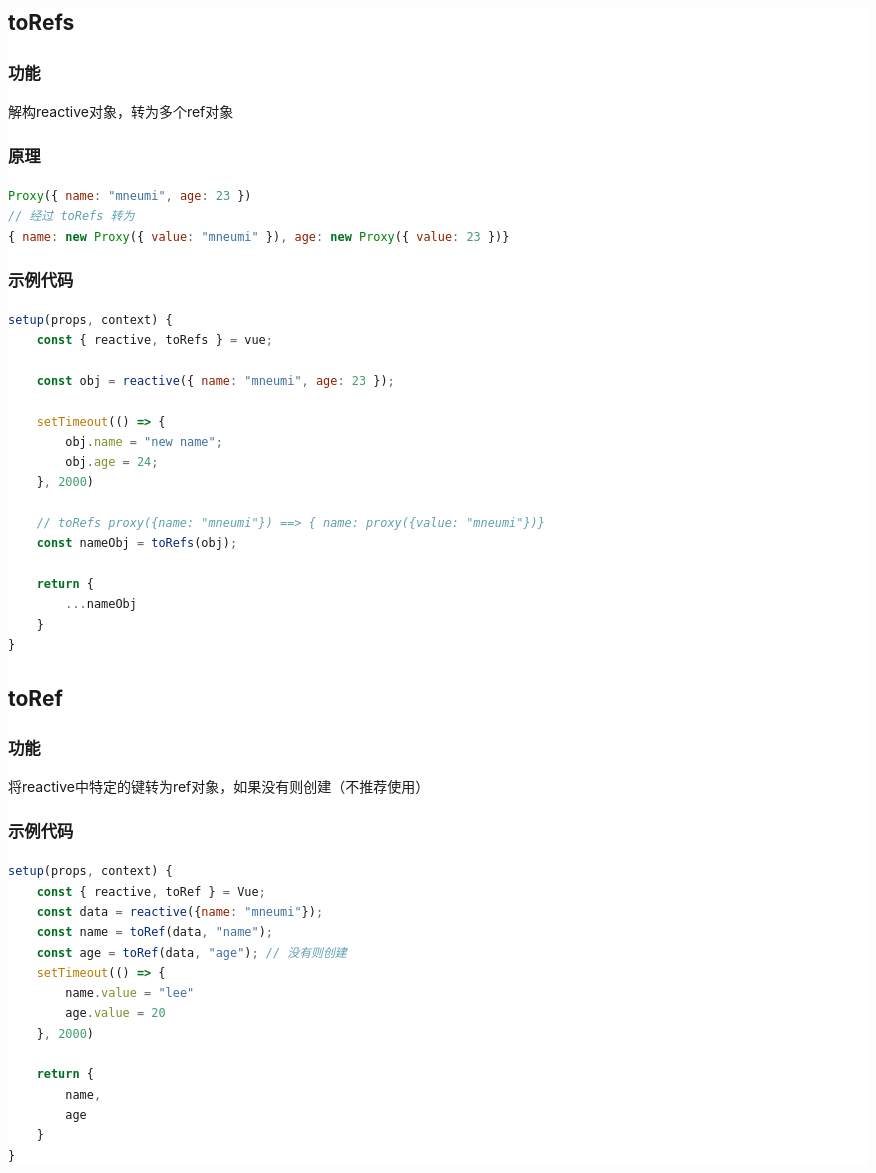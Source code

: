 

## toRefs

### 功能

解构reactive对象，转为多个ref对象

### 原理

```js
Proxy({ name: "mneumi", age: 23 })
// 经过 toRefs 转为
{ name: new Proxy({ value: "mneumi" }), age: new Proxy({ value: 23 })}
```

### 示例代码

```js
setup(props, context) {
    const { reactive, toRefs } = vue;
    
    const obj = reactive({ name: "mneumi", age: 23 });
    
    setTimeout(() => {
        obj.name = "new name";
        obj.age = 24;
    }, 2000)
    
    // toRefs proxy({name: "mneumi"}) ==> { name: proxy({value: "mneumi"})}
    const nameObj = toRefs(obj);
    
    return {
        ...nameObj
    }
}
```



## toRef

### 功能

将reactive中特定的键转为ref对象，如果没有则创建（不推荐使用）

### 示例代码

```js
setup(props, context) {
    const { reactive, toRef } = Vue;
    const data = reactive({name: "mneumi"});
    const name = toRef(data, "name");
    const age = toRef(data, "age"); // 没有则创建
    setTimeout(() => {
        name.value = "lee"
        age.value = 20
    }, 2000)
    
    return {
        name,
        age
    }
}
```

